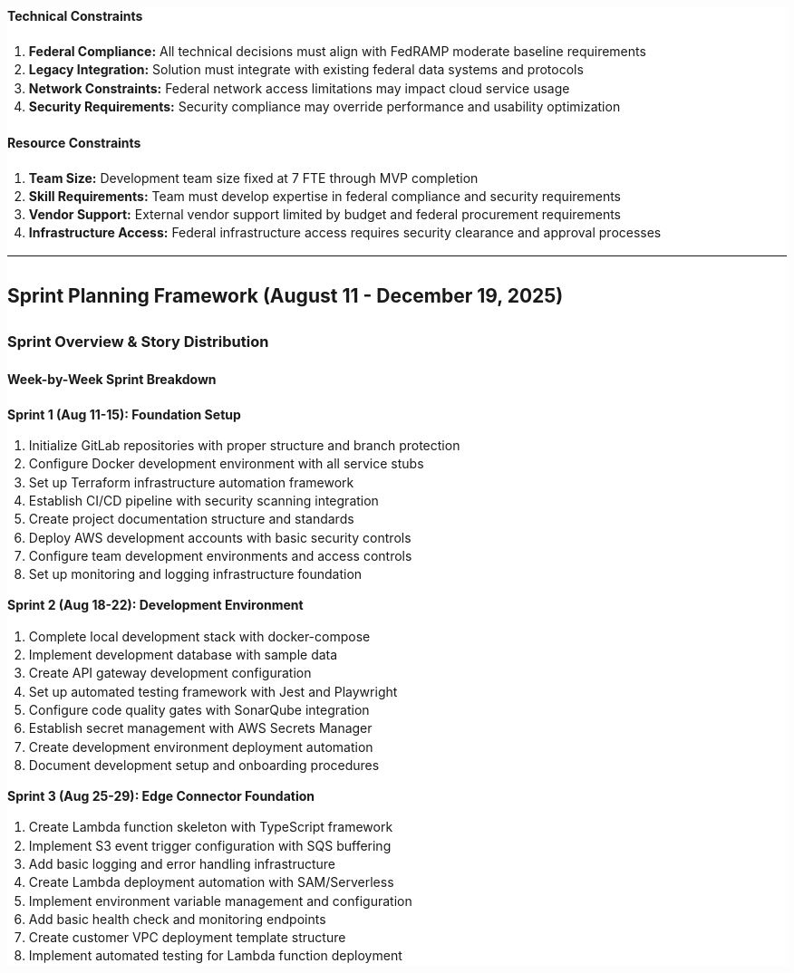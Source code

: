 #### Technical Constraints
1. **Federal Compliance:** All technical decisions must align with FedRAMP moderate baseline requirements
2. **Legacy Integration:** Solution must integrate with existing federal data systems and protocols
3. **Network Constraints:** Federal network access limitations may impact cloud service usage
4. **Security Requirements:** Security compliance may override performance and usability optimization

#### Resource Constraints
1. **Team Size:** Development team size fixed at 7 FTE through MVP completion
2. **Skill Requirements:** Team must develop expertise in federal compliance and security requirements
3. **Vendor Support:** External vendor support limited by budget and federal procurement requirements
4. **Infrastructure Access:** Federal infrastructure access requires security clearance and approval processes

---

## Sprint Planning Framework (August 11 - December 19, 2025)

### Sprint Overview & Story Distribution

#### Week-by-Week Sprint Breakdown

**Sprint 1 (Aug 11-15): Foundation Setup**
1. Initialize GitLab repositories with proper structure and branch protection
2. Configure Docker development environment with all service stubs
3. Set up Terraform infrastructure automation framework
4. Establish CI/CD pipeline with security scanning integration
5. Create project documentation structure and standards
6. Deploy AWS development accounts with basic security controls
7. Configure team development environments and access controls
8. Set up monitoring and logging infrastructure foundation

**Sprint 2 (Aug 18-22): Development Environment**
1. Complete local development stack with docker-compose
2. Implement development database with sample data
3. Create API gateway development configuration
4. Set up automated testing framework with Jest and Playwright
5. Configure code quality gates with SonarQube integration
6. Establish secret management with AWS Secrets Manager
7. Create development environment deployment automation
8. Document development setup and onboarding procedures

**Sprint 3 (Aug 25-29): Edge Connector Foundation**
1. Create Lambda function skeleton with TypeScript framework
2. Implement S3 event trigger configuration with SQS buffering
3. Add basic logging and error handling infrastructure
4. Create Lambda deployment automation with SAM/Serverless
5. Implement environment variable management and configuration
6. Add basic health check and monitoring endpoints
7. Create customer VPC deployment template structure
8. Implement automated testing for Lambda function deployment
